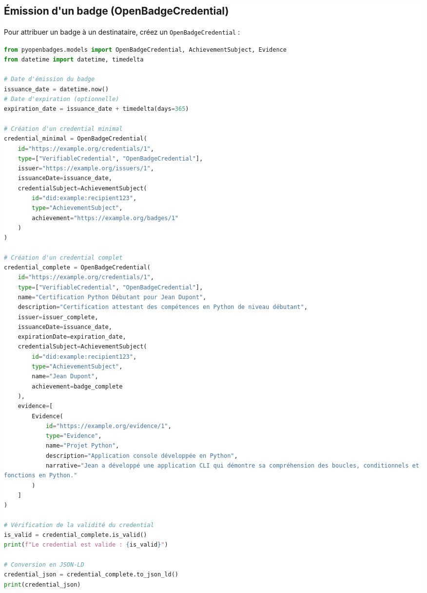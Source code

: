 ## Émission d'un badge (OpenBadgeCredential)

Pour attribuer un badge à un destinataire, créez un `OpenBadgeCredential` :

```python
from pyopenbadges.models import OpenBadgeCredential, AchievementSubject, Evidence
from datetime import datetime, timedelta

# Date d'émission du badge
issuance_date = datetime.now()
# Date d'expiration (optionnelle)
expiration_date = issuance_date + timedelta(days=365)

# Création d'un credential minimal
credential_minimal = OpenBadgeCredential(
    id="https://example.org/credentials/1",
    type=["VerifiableCredential", "OpenBadgeCredential"],
    issuer="https://example.org/issuers/1",
    issuanceDate=issuance_date,
    credentialSubject=AchievementSubject(
        id="did:example:recipient123",
        type="AchievementSubject",
        achievement="https://example.org/badges/1"
    )
)

# Création d'un credential complet
credential_complete = OpenBadgeCredential(
    id="https://example.org/credentials/1",
    type=["VerifiableCredential", "OpenBadgeCredential"],
    name="Certification Python Débutant pour Jean Dupont",
    description="Certification attestant des compétences en Python de niveau débutant",
    issuer=issuer_complete,
    issuanceDate=issuance_date,
    expirationDate=expiration_date,
    credentialSubject=AchievementSubject(
        id="did:example:recipient123",
        type="AchievementSubject",
        name="Jean Dupont",
        achievement=badge_complete
    ),
    evidence=[
        Evidence(
            id="https://example.org/evidence/1",
            type="Evidence",
            name="Projet Python",
            description="Application console développée en Python",
            narrative="Jean a développé une application CLI qui démontre sa compréhension des boucles, conditionnels et fonctions en Python."
        )
    ]
)

# Vérification de la validité du credential
is_valid = credential_complete.is_valid()
print(f"Le credential est valide : {is_valid}")

# Conversion en JSON-LD
credential_json = credential_complete.to_json_ld()
print(credential_json)
```
